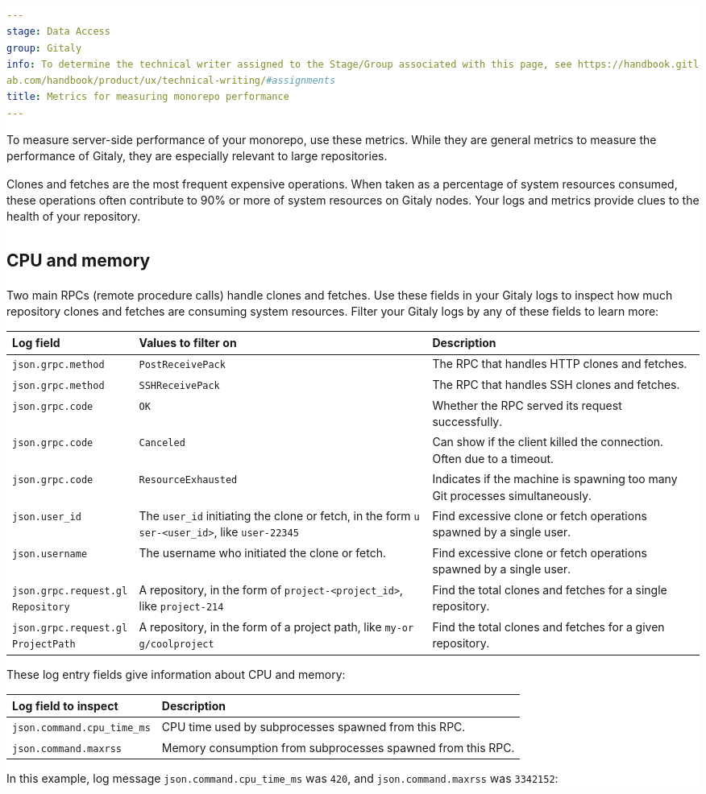 ```yaml
---
stage: Data Access
group: Gitaly
info: To determine the technical writer assigned to the Stage/Group associated with this page, see https://handbook.gitlab.com/handbook/product/ux/technical-writing/#assignments
title: Metrics for measuring monorepo performance
---
```


To measure server-side performance of your monorepo, use these metrics. While they are general metrics
to measure the performance of Gitaly, they are especially relevant to large repositories.

Clones and fetches are the most frequent expensive operations. When taken as a percentage of system resources
consumed, these operations often contribute to 90% or more of system resources on Gitaly nodes.
Your logs and metrics provide clues to the health of your repository.

## CPU and memory

Two main RPCs (remote procedure calls) handle clones and fetches. Use these fields in your Gitaly
logs to inspect how much repository clones and fetches are consuming system resources.
Filter your Gitaly logs by any of these fields to learn more:

| Log field                         | Values to filter on                                                                          | Description |
|:----------------------------------|:---------------------------------------------------------------------------------------------|:------------|
| `json.grpc.method`                | `PostReceivePack`                                                                            | The RPC that handles HTTP clones and fetches. |
| `json.grpc.method`                | `SSHReceivePack`                                                                             | The RPC that handles SSH clones and fetches. |
| `json.grpc.code`                  | `OK`                                                                                         | Whether the RPC served its request successfully. |
| `json.grpc.code`                  | `Canceled`                                                                                   | Can show if the client killed the connection. Often due to a timeout. |
| `json.grpc.code`                  | `ResourceExhausted`                                                                          | Indicates if the machine is spawning too many Git processes simultaneously. |
| `json.user_id`                    | The `user_id` initiating the clone or fetch, in the form `user-<user_id>`, like `user-22345` | Find excessive clone or fetch operations spawned by a single user. |
| `json.username`                   | The username who initiated the clone or fetch.                                               | Find excessive clone or fetch operations spawned by a single user. |
| `json.grpc.request.glRepository`  | A repository, in the form of `project-<project_id>`, like `project-214`                      | Find the total clones and fetches for a single repository. |
| `json.grpc.request.glProjectPath` | A repository, in the form of a project path, like `my-org/coolproject`                       | Find the total clones and fetches for a given repository. |

These log entry fields give information about CPU and memory:

| Log field to inspect       | Description |
|:---------------------------|:------------|
| `json.command.cpu_time_ms` | CPU time used by subprocesses spawned from this RPC. |
| `json.command.maxrss`      | Memory consumption from subprocesses spawned from this RPC. |

In this example, log message `json.command.cpu_time_ms` was `420`, and `json.command.maxrss` was `3342152`:
